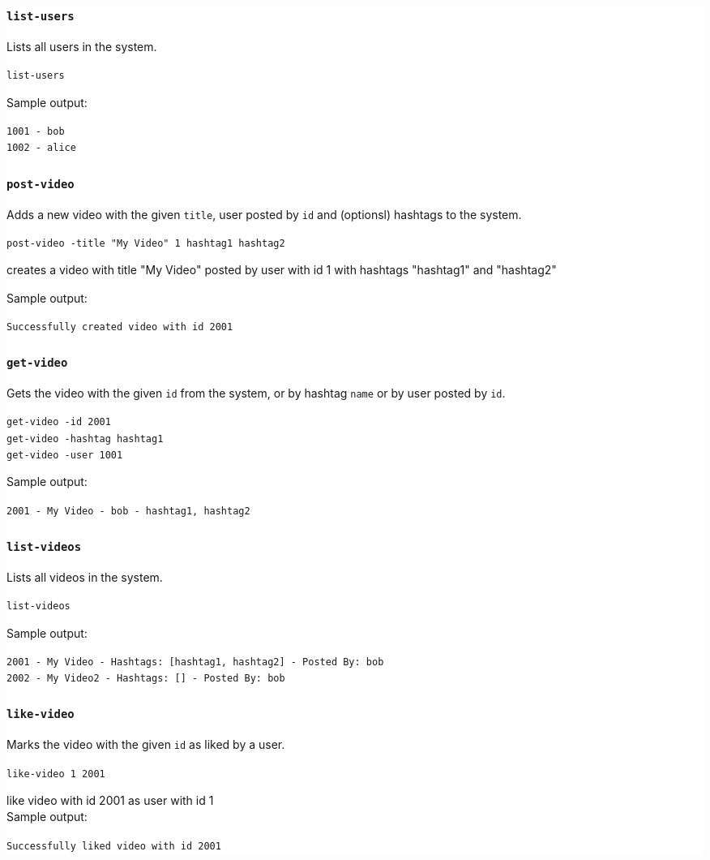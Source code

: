 ### `list-users`
Lists all users in the system.

```shell
list-users
```
Sample output:
```shell
1001 - bob
1002 - alice
```

### `post-video`
Adds a new video with the given `title`, user posted by `id` and (optionsl) hashtags to the system.

```shell
post-video -title "My Video" 1 hashtag1 hashtag2
```
creates a video with title "My Video" posted by user with id 1 with hashtags "hashtag1" and "hashtag2"

Sample output:
```shell
Successfully created video with id 2001
```

### `get-video`
Gets the video with the given `id` from the system, or by hashtag `name` or by user posted by `id`.

```shell
get-video -id 2001
get-video -hashtag hashtag1
get-video -user 1001
```
Sample output:
```shell
2001 - My Video - bob - hashtag1, hashtag2
```

### `list-videos`
Lists all videos in the system.

```shell
list-videos
```
Sample output:
```shell
2001 - My Video - Hashtags: [hashtag1, hashtag2] - Posted By: bob
2002 - My Video2 - Hashtags: [] - Posted By: bob
```

### `like-video`
Marks the video with the given `id` as liked by a user.

```shell
like-video 1 2001
```
like video with id 2001 as user with id 1 \
Sample output:
```shell
Successfully liked video with id 2001
```


[//]: # (TODO: finish this)
[//]: # (TODO: finish this)
[//]: # (TODO: finish this)
[//]: # (TODO: finish this)
